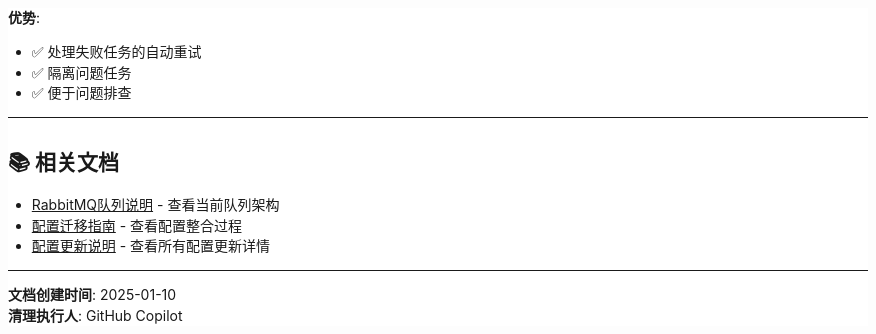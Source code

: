 **优势**:
- ✅ 处理失败任务的自动重试
- ✅ 隔离问题任务
- ✅ 便于问题排查

---

## 📚 相关文档

- [RabbitMQ队列说明](./RABBITMQ_QUEUES.md) - 查看当前队列架构
- [配置迁移指南](./CONFIG_MIGRATION.md) - 查看配置整合过程
- [配置更新说明](./CONFIG_UPDATE.md) - 查看所有配置更新详情

---

**文档创建时间**: 2025-01-10  
**清理执行人**: GitHub Copilot
